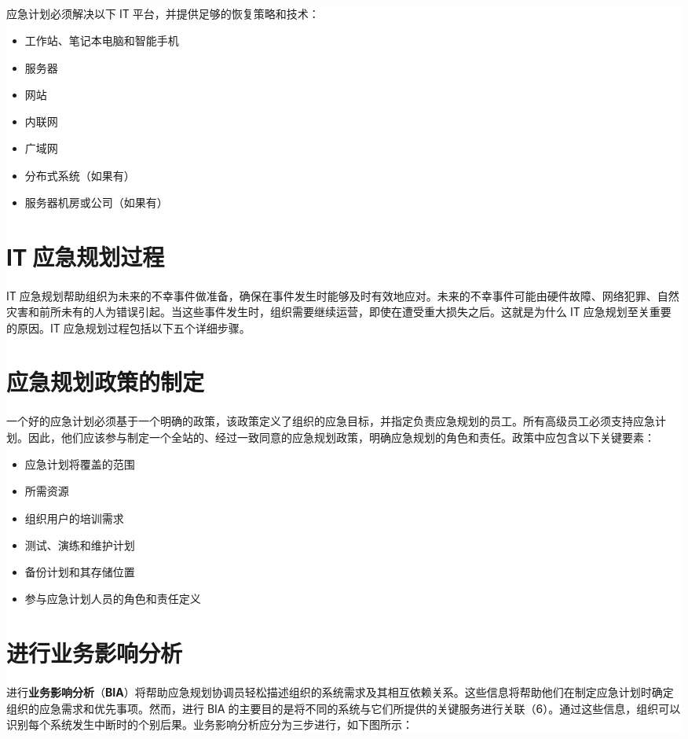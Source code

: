 应急计划必须解决以下 IT 平台，并提供足够的恢复策略和技术：

+   工作站、笔记本电脑和智能手机

+   服务器

+   网站

+   内联网

+   广域网

+   分布式系统（如果有）

+   服务器机房或公司（如果有）

# IT 应急规划过程

IT 应急规划帮助组织为未来的不幸事件做准备，确保在事件发生时能够及时有效地应对。未来的不幸事件可能由硬件故障、网络犯罪、自然灾害和前所未有的人为错误引起。当这些事件发生时，组织需要继续运营，即使在遭受重大损失之后。这就是为什么 IT 应急规划至关重要的原因。IT 应急规划过程包括以下五个详细步骤。

# 应急规划政策的制定

一个好的应急计划必须基于一个明确的政策，该政策定义了组织的应急目标，并指定负责应急规划的员工。所有高级员工必须支持应急计划。因此，他们应该参与制定一个全站的、经过一致同意的应急规划政策，明确应急规划的角色和责任。政策中应包含以下关键要素：

+   应急计划将覆盖的范围

+   所需资源

+   组织用户的培训需求

+   测试、演练和维护计划

+   备份计划和其存储位置

+   参与应急计划人员的角色和责任定义

# 进行业务影响分析

进行**业务影响分析**（**BIA**）将帮助应急规划协调员轻松描述组织的系统需求及其相互依赖关系。这些信息将帮助他们在制定应急计划时确定组织的应急需求和优先事项。然而，进行 BIA 的主要目的是将不同的系统与它们所提供的关键服务进行关联（6）。通过这些信息，组织可以识别每个系统发生中断时的个别后果。业务影响分析应分为三步进行，如下图所示：
